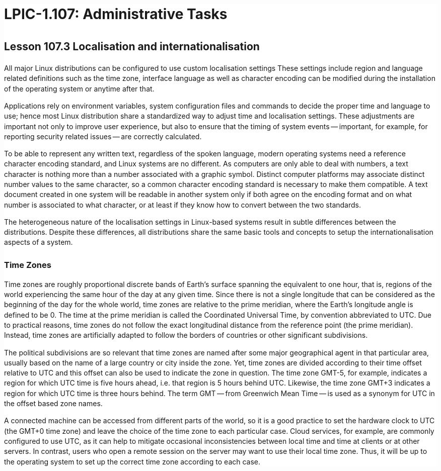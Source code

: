 # LPIC-1.107: Administrative Tasks

## Lesson 107.3 Localisation and internationalisation

All major Linux distributions can be configured to use custom localisation settings These settings include region and language related definitions such as the time zone, interface language as well as character encoding can be modified during the installation of the operating system or anytime after that.

Applications rely on environment variables, system configuration files and commands to decide the proper time and language to use; hence most Linux distribution share a standardized way to adjust time and localisation settings. These adjustments are important not only to improve user experience, but also to ensure that the timing of system events — important, for example, for reporting security related issues — are correctly calculated.

To be able to represent any written text, regardless of the spoken language, modern operating systems need a reference character encoding standard, and Linux systems are no different. As computers are only able to deal with numbers, a text character is nothing more than a number associated with a graphic symbol. Distinct computer platforms may associate distinct number values to the same character, so a common character encoding standard is necessary to make them compatible. A text document created in one system will be readable in another system only if both agree on the encoding format and on what number is associated to what character, or at least if they know how to convert between the two standards.

The heterogeneous nature of the localisation settings in Linux-based systems result in subtle differences between the distributions. Despite these differences, all distributions share the same basic tools and concepts to setup the internationalisation aspects of a system.

### Time Zones
Time zones are roughly proportional discrete bands of Earth’s surface spanning the equivalent to one hour, that is, regions of the world experiencing the same hour of the day at any given time. Since there is not a single longitude that can be considered as the beginning of the day for the whole world, time zones are relative to the prime meridian, where the Earth’s longitude angle is defined to be 0. The time at the prime meridian is called the Coordinated Universal Time, by convention abbreviated to UTC. Due to practical reasons, time zones do not follow the exact longitudinal distance from the reference point (the prime meridian). Instead, time zones are artificially adapted to follow the borders of countries or other significant subdivisions.

The political subdivisions are so relevant that time zones are named after some major geographical agent in that particular area, usually based on the name of a large country or city inside the zone. Yet, time zones are divided according to their time offset relative to UTC and this offset can also be used to indicate the zone in question. The time zone GMT-5, for example, indicates a region for which UTC time is five hours ahead, i.e. that region is 5 hours behind UTC. Likewise, the time zone GMT+3 indicates a region for which UTC time is three hours behind. The term GMT — from Greenwich Mean Time — is used as a synonym for UTC in the offset based zone names.

A connected machine can be accessed from different parts of the world, so it is a good practice to set the hardware clock to UTC (the GMT+0 time zone) and leave the choice of the time zone to each particular case. Cloud services, for example, are commonly configured to use UTC, as it can help to mitigate occasional inconsistencies between local time and time at clients or at other servers. In contrast, users who open a remote session on the server may want to use their local time zone. Thus, it will be up to the operating system to set up the correct time zone according to each case.
